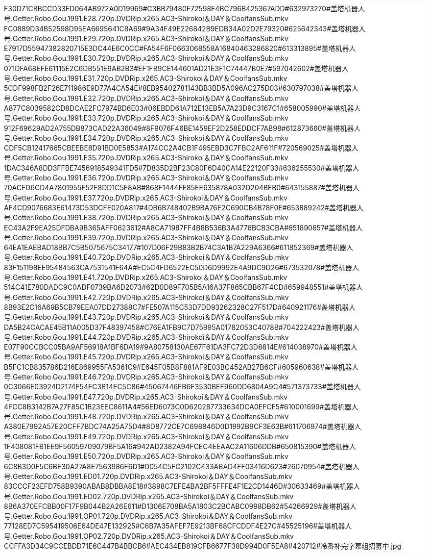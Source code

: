 F30D71CBBCCD33ED064AB972A0D19969#C3BB79480F72598F4BC796B425367ADD#632973270#盖塔机器人号.Getter.Robo.Gou.1991.E28.720p.DVDRip.x265.AC3-Shirokoi＆DAY＆CoolfansSub.mkv FC0889D34B52598D95EA6695641C8A69#9A34F49E226842B9EDB34A02D2E79320#625642343#盖塔机器人号.Getter.Robo.Gou.1991.E29.720p.DVDRip.x265.AC3-Shirokoi＆DAY＆CoolfansSub.mkv E7917D55947382820715E3DC44E6C0CC#FA54F6F0663068558A16840463286820#613313895#盖塔机器人号.Getter.Robo.Gou.1991.E30.720p.DVDRip.x265.AC3-Shirokoi＆DAY＆CoolfansSub.mkv 071DFA68EFE61115E2C6DB551E9AB2B3#EF1FB9CE144601AD21E3F1C74447B0E7#597042602#盖塔机器人号.Getter.Robo.Gou.1991.E31.720p.DVDRip.x265.AC3-Shirokoi＆DAY＆CoolfansSub.mkv 5CDF998FB2F26E711986E9D77A4CA54E#8EB95402781143BB3BD5A096AC275D03#630797038#盖塔机器人号.Getter.Robo.Gou.1991.E32.720p.DVDRip.x265.AC3-Shirokoi＆DAY＆CoolfansSub.mkv A877C8039582CD8DCAE2FC7974BD6E03#06EBDD61A712E13EB5A7A23D9C3167C1#658005990#盖塔机器人号.Getter.Robo.Gou.1991.E33.720p.DVDRip.x265.AC3-Shirokoi＆DAY＆CoolfansSub.mkv 912F69629AD2A755DB873CAD22A36049#8F9076F46BE1459EF2D258EDDCF7AB98#612873660#盖塔机器人号.Getter.Robo.Gou.1991.E34.720p.DVDRip.x265.AC3-Shirokoi＆DAY＆CoolfansSub.mkv CDF5CB12417665CBEEBE8D91BD0E5853#A174CC2A4CB1F495EBD3C7FBC2AF611F#720569025#盖塔机器人号.Getter.Robo.Gou.1991.E35.720p.DVDRip.x265.AC3-Shirokoi＆DAY＆CoolfansSub.mkv 1DAC346A8DD3FFBE7456918549341FD5#7D835D2BF23C80F6D40CA14E22120F33#636255530#盖塔机器人号.Getter.Robo.Gou.1991.E36.720p.DVDRip.x265.AC3-Shirokoi＆DAY＆CoolfansSub.mkv 70ACFD6CD4A7801955F52F8DD1C5F8AB#868F1444FE85EE635878A032D204BFB0#643155887#盖塔机器人号.Getter.Robo.Gou.1991.E37.720p.DVDRip.x265.AC3-Shirokoi＆DAY＆CoolfansSub.mkv AF4CD9076683E61473D53DCFE020A817#4DB6B748402B9BA76E2C690CB4B78F0E#653889242#盖塔机器人号.Getter.Robo.Gou.1991.E38.720p.DVDRip.x265.AC3-Shirokoi＆DAY＆CoolfansSub.mkv EC43A2F9EA25DFDBA9B365AFF0623612#A8CA71987FF4B8B536B3A4776BCB3CBA#651890657#盖塔机器人号.Getter.Robo.Gou.1991.E39.720p.DVDRip.x265.AC3-Shirokoi＆DAY＆CoolfansSub.mkv 64EA1EAEBAD18BB7C5B5075675C34177#107D06F29B83B2B74C3A1B7A229A6366#611852369#盖塔机器人号.Getter.Robo.Gou.1991.E40.720p.DVDRip.x265.AC3-Shirokoi＆DAY＆CoolfansSub.mkv 83F151198EE95484563CA7531541F64A#EC5C4FD6522EC50D6D9992E4A9DC9D26#673532078#盖塔机器人号.Getter.Robo.Gou.1991.E41.720p.DVDRip.x265.AC3-Shirokoi＆DAY＆CoolfansSub.mkv 514C41E780DADC9C0ADF0739BA6D2073#62D0D89F705B5A16A37F865CBB67F4CD#659948551#盖塔机器人号.Getter.Robo.Gou.1991.E42.720p.DVDRip.x265.AC3-Shirokoi＆DAY＆CoolfansSub.mkv 8B93E2C16A69B5CB79EEA07DD27388C7#FE507A115C53D7DD93262328C27F517D#640921176#盖塔机器人号.Getter.Robo.Gou.1991.E43.720p.DVDRip.x265.AC3-Shirokoi＆DAY＆CoolfansSub.mkv DA5B24CACAE45B11A005D37F48397458#C76EA1FB9C7D75995A01782053C4078B#704222423#盖塔机器人号.Getter.Robo.Gou.1991.E44.720p.DVDRip.x265.AC3-Shirokoi＆DAY＆CoolfansSub.mkv E07F90CCBCC05BA9AF56918A1BF6DA19#9A80758130AE67F61DA3FC72D3D8814E#614038970#盖塔机器人号.Getter.Robo.Gou.1991.E45.720p.DVDRip.x265.AC3-Shirokoi＆DAY＆CoolfansSub.mkv B5FC1CB835786D216E869955FA5361C9#E645F05B8F881AF9E03BC452AB27B6CF#605960638#盖塔机器人号.Getter.Robo.Gou.1991.E46.720p.DVDRip.x265.AC3-Shirokoi＆DAY＆CoolfansSub.mkv 0C3066E03924D2174F54FC3B14EC5C86#45067446FB6F3530BEF960DD6804A9C4#571373733#盖塔机器人号.Getter.Robo.Gou.1991.E47.720p.DVDRip.x265.AC3-Shirokoi＆DAY＆CoolfansSub.mkv 4FCC8B3142B7A27F85C1B23EEC8611A4#56ED6073C0D620287733634DCA0EFCF5#610001699#盖塔机器人号.Getter.Robo.Gou.1991.E48.720p.DVDRip.x265.AC3-Shirokoi＆DAY＆CoolfansSub.mkv A380E7992A57E20CFF7BDC74A25A75D4#8D8772CE7C698846D0D1992B9CF3E63B#611706974#盖塔机器人号.Getter.Robo.Gou.1991.E49.720p.DVDRip.x265.AC3-Shirokoi＆DAY＆CoolfansSub.mkv 1F408081FB1EE9F56059709079BF5A16#942AD2382A94FCEC4EEAAC2A11606DDB#650815390#盖塔机器人号.Getter.Robo.Gou.1991.E50.720p.DVDRip.x265.AC3-Shirokoi＆DAY＆CoolfansSub.mkv 6C8B3D0F5C6BF30A27A8E7563986F6D1#D054C5FC2102C433ABAD4FF03416D623#26070954#盖塔机器人号.Getter.Robo.Gou.1991.ED01.720p.DVDRip.x265.AC3-Shirokoi＆DAY＆CoolfansSub.mkv 83CCCF23EFD758B9390ABAB8DBBA8E18#3898C7EFE4BA2BF5FFFE4F1E2CD1446D#30633469#盖塔机器人号.Getter.Robo.Gou.1991.ED02.720p.DVDRip.x265.AC3-Shirokoi＆DAY＆CoolfansSub.mkv 8B6A370EFCBB00F17F9B044B2A26E611#D1306E708BA5A1803C2BCABC0998DB62#54266929#盖塔机器人号.Getter.Robo.Gou.1991.OP01.720p.DVDRip.x265.AC3-Shirokoi＆DAY＆CoolfansSub.mkv 77128ED7C595419506E64DE47E132925#C6B7A35AFEF7E9213BF68CFCDDF4E27C#45525196#盖塔机器人号.Getter.Robo.Gou.1991.OP02.720p.DVDRip.x265.AC3-Shirokoi＆DAY＆CoolfansSub.mkv CCFFA3D34C9CCEBDD71E6C447B4BBCB6#AEC434EB819CFB6677F38D994D0F5EA8#420712#冷番补完字幕组招募中.jpg
